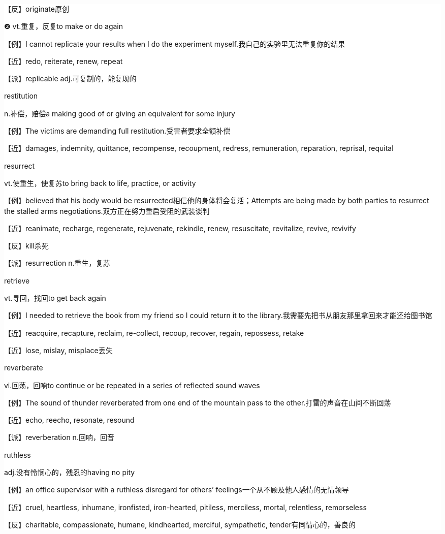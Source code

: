 【反】originate原创

❷ vt.重复，反复to make or do again

【例】I cannot replicate your results when I do the experiment myself.我自己的实验里无法重复你的结果

【近】redo, reiterate, renew, repeat

【派】replicable adj.可复制的，能复现的

restitution

n.补偿，赔偿a making good of or giving an equivalent for some injury

【例】The victims are demanding full restitution.受害者要求全额补偿

【近】damages, indemnity, quittance, recompense, recoupment, redress, remuneration, reparation, reprisal, requital

resurrect

vt.使重生，使复苏to bring back to life, practice, or activity

【例】believed that his body would be resurrected相信他的身体将会复活；Attempts are being made by both parties to resurrect the stalled arms negotiations.双方正在努力重启受阻的武装谈判

【近】reanimate, recharge, regenerate, rejuvenate, rekindle, renew, resuscitate, revitalize, revive, revivify

【反】kill杀死

【派】resurrection n.重生，复苏

retrieve

vt.寻回，找回to get back again

【例】I needed to retrieve the book from my friend so I could return it to the library.我需要先把书从朋友那里拿回来才能还给图书馆

【近】reacquire, recapture, reclaim, re-collect, recoup, recover, regain, repossess, retake

【近】lose, mislay, misplace丢失

reverberate

vi.回荡，回响to continue or be repeated in a series of reflected sound waves

【例】The sound of thunder reverberated from one end of the mountain pass to the other.打雷的声音在山间不断回荡

【近】echo, reecho, resonate, resound

【派】reverberation n.回响，回音

ruthless

adj.没有怜悯心的，残忍的having no pity

【例】an office supervisor with a ruthless disregard for others’ feelings一个从不顾及他人感情的无情领导

【近】cruel, heartless, inhumane, ironfisted, iron-hearted, pitiless, merciless, mortal, relentless, remorseless

【反】charitable, compassionate, humane, kindhearted, merciful, sympathetic, tender有同情心的，善良的

